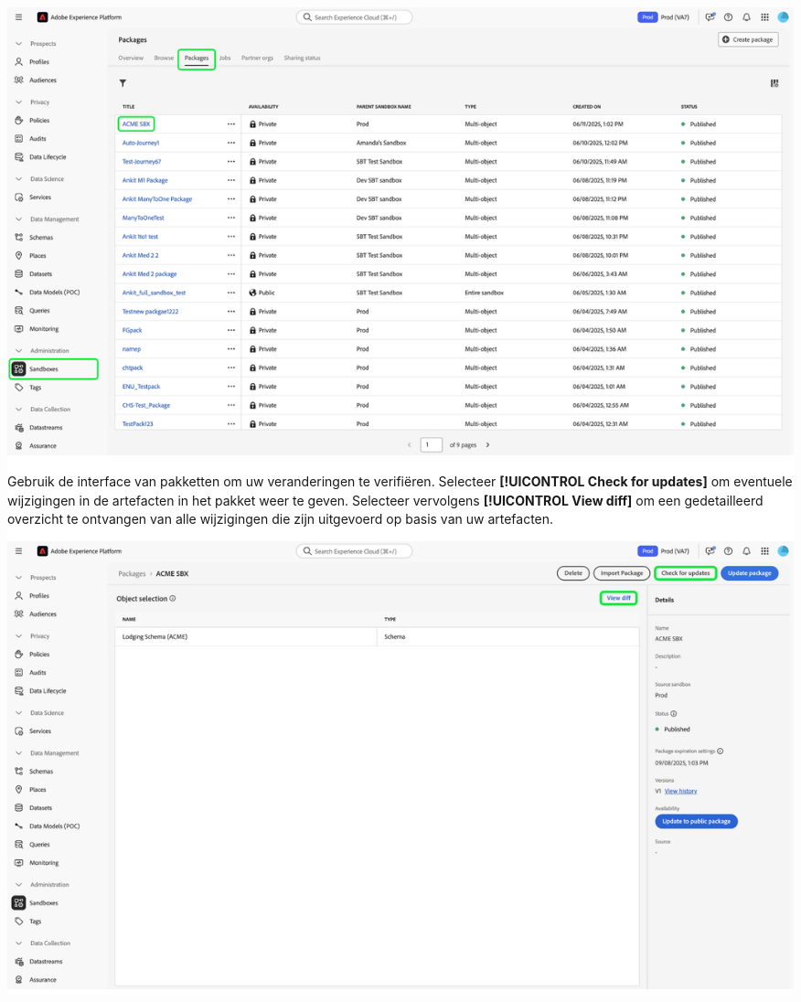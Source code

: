 ![&#x200B; zandbak het tooling interface met een geselecteerd pakket &#x200B;](../images/ui/sandbox-tooling/select-package.png)

Gebruik de interface van pakketten om uw veranderingen te verifiëren. Selecteer **[!UICONTROL Check for updates]** om eventuele wijzigingen in de artefacten in het pakket weer te geven. Selecteer vervolgens **[!UICONTROL View diff]** om een gedetailleerd overzicht te ontvangen van alle wijzigingen die zijn uitgevoerd op basis van uw artefacten.

![&#x200B; de pakketinterface met geselecteerde mening diff knoop.](../images/ui/sandbox-tooling/view-diff.png)
